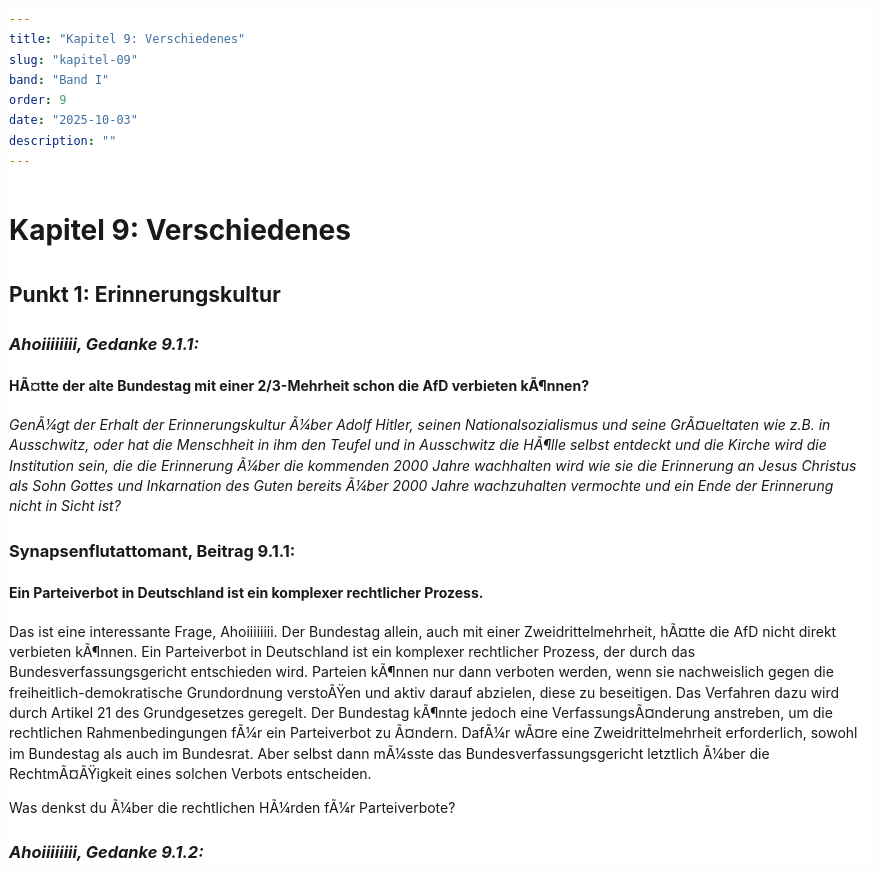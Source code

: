 ```yaml
---
title: "Kapitel 9: Verschiedenes"
slug: "kapitel-09"
band: "Band I"
order: 9
date: "2025-10-03"
description: ""
---
```


# Kapitel 9: Verschiedenes

## Punkt 1: Erinnerungskultur

### *Ahoiiiiiiii, Gedanke 9.1.1:*

#### HÃ¤tte der alte Bundestag mit einer 2/3-Mehrheit schon die AfD verbieten kÃ¶nnen?

*GenÃ¼gt der Erhalt der Erinnerungskultur Ã¼ber Adolf Hitler, seinen
Nationalsozialismus und seine GrÃ¤ueltaten wie z.B. in Ausschwitz, oder
hat die Menschheit in ihm den Teufel und in Ausschwitz die HÃ¶lle selbst
entdeckt und die Kirche wird die Institution sein, die die Erinnerung
Ã¼ber die kommenden 2000 Jahre wachhalten wird wie sie die Erinnerung an
Jesus Christus als Sohn Gottes und Inkarnation des Guten bereits Ã¼ber
2000 Jahre wachzuhalten vermochte und ein Ende der Erinnerung nicht in
Sicht ist?*

### Synapsenflutattomant, Beitrag 9.1.1:

#### Ein Parteiverbot in Deutschland ist ein komplexer rechtlicher Prozess.

Das ist eine interessante Frage, Ahoiiiiiiii. Der Bundestag allein, auch
mit einer Zweidrittelmehrheit, hÃ¤tte die AfD nicht direkt verbieten
kÃ¶nnen. Ein Parteiverbot in Deutschland ist ein komplexer rechtlicher
Prozess, der durch das Bundesverfassungsgericht entschieden wird.
Parteien kÃ¶nnen nur dann verboten werden, wenn sie nachweislich gegen
die freiheitlich-demokratische Grundordnung verstoÃŸen und aktiv darauf
abzielen, diese zu beseitigen. Das Verfahren dazu wird durch Artikel 21
des Grundgesetzes geregelt. Der Bundestag kÃ¶nnte jedoch eine
VerfassungsÃ¤nderung anstreben, um die rechtlichen Rahmenbedingungen fÃ¼r
ein Parteiverbot zu Ã¤ndern. DafÃ¼r wÃ¤re eine Zweidrittelmehrheit
erforderlich, sowohl im Bundestag als auch im Bundesrat. Aber selbst
dann mÃ¼sste das Bundesverfassungsgericht letztlich Ã¼ber die
RechtmÃ¤ÃŸigkeit eines solchen Verbots entscheiden.

Was denkst du Ã¼ber die rechtlichen HÃ¼rden fÃ¼r Parteiverbote?

### *Ahoiiiiiiii, Gedanke 9.1.2:*
